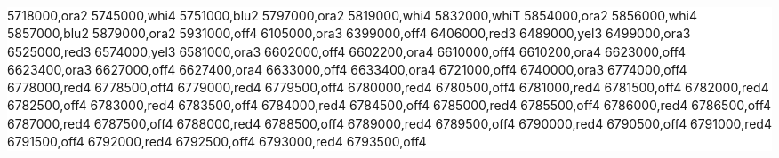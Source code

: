 5718000,ora2
5745000,whi4
5751000,blu2
5797000,ora2
5819000,whi4
5832000,whiT
5854000,ora2
5856000,whi4
5857000,blu2
5879000,ora2
5931000,off4
6105000,ora3
6399000,off4
6406000,red3
6489000,yel3
6499000,ora3
6525000,red3
6574000,yel3
6581000,ora3
6602000,off4
6602200,ora4
6610000,off4
6610200,ora4
6623000,off4
6623400,ora3
6627000,off4
6627400,ora4
6633000,off4
6633400,ora4
6721000,off4
6740000,ora3
6774000,off4
6778000,red4
6778500,off4
6779000,red4
6779500,off4
6780000,red4
6780500,off4
6781000,red4
6781500,off4
6782000,red4
6782500,off4
6783000,red4
6783500,off4
6784000,red4
6784500,off4
6785000,red4
6785500,off4
6786000,red4
6786500,off4
6787000,red4
6787500,off4
6788000,red4
6788500,off4
6789000,red4
6789500,off4
6790000,red4
6790500,off4
6791000,red4
6791500,off4
6792000,red4
6792500,off4
6793000,red4
6793500,off4